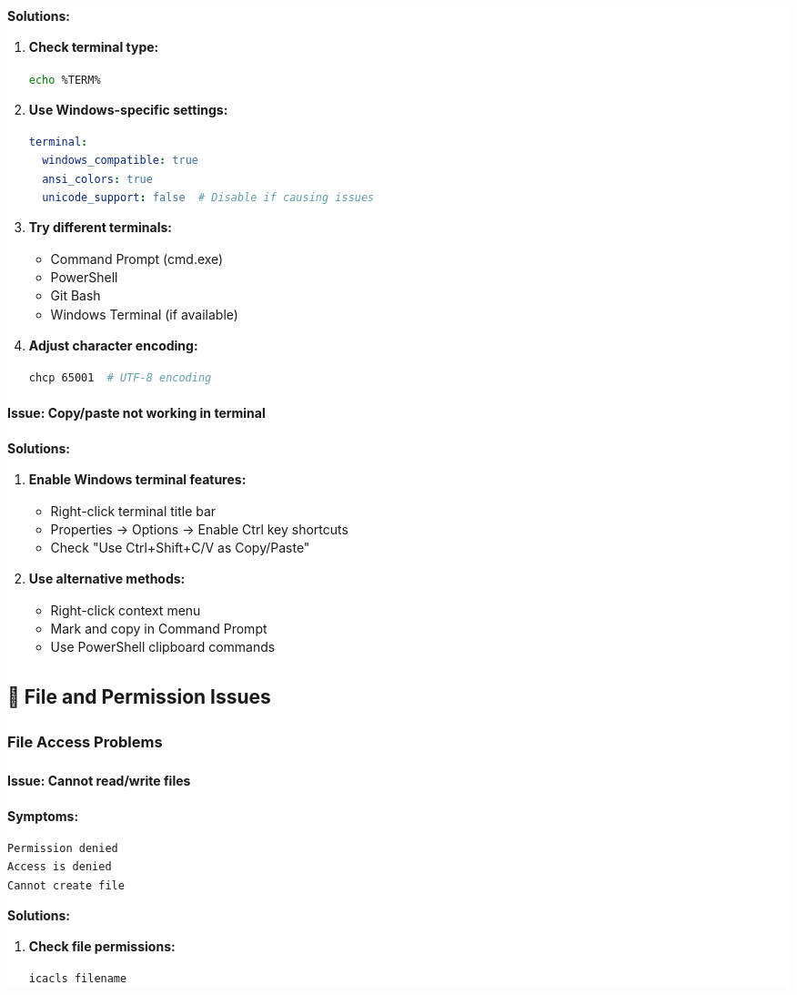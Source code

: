 **Solutions:**
1. **Check terminal type:**
   ```bash
   echo %TERM%
   ```

2. **Use Windows-specific settings:**
   ```yaml
   terminal:
     windows_compatible: true
     ansi_colors: true
     unicode_support: false  # Disable if causing issues
   ```

3. **Try different terminals:**
   - Command Prompt (cmd.exe)
   - PowerShell
   - Git Bash
   - Windows Terminal (if available)

4. **Adjust character encoding:**
   ```bash
   chcp 65001  # UTF-8 encoding
   ```

#### Issue: Copy/paste not working in terminal
**Solutions:**
1. **Enable Windows terminal features:**
   - Right-click terminal title bar
   - Properties → Options → Enable Ctrl key shortcuts
   - Check "Use Ctrl+Shift+C/V as Copy/Paste"

2. **Use alternative methods:**
   - Right-click context menu
   - Mark and copy in Command Prompt
   - Use PowerShell clipboard commands

## 📁 File and Permission Issues

### File Access Problems

#### Issue: Cannot read/write files
**Symptoms:**
```
Permission denied
Access is denied
Cannot create file
```

**Solutions:**
1. **Check file permissions:**
   ```bash
   icacls filename
   ```
